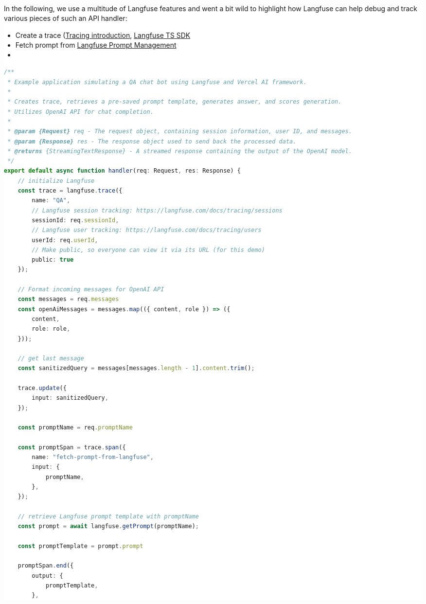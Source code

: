 In the following, we use a multitude of Langfuse features and went a bit wild to highlight how Langfuse can help debug and track various pieces of such an API handler:
- Create a trace ([Tracing introduction](https://langfuse.com/docs/tracing), [Langfuse TS SDK](https://langfuse.com/docs/sdk/typescript)
- Fetch prompt from [Langfuse Prompt Management](https://langfuse.com/docs/prompts)
- 


```typescript
/**
 * Example application simulating a QA chat bot using Langfuse and Vercel AI framework. 
 * 
 * Creates trace, retrieves a pre-saved prompt template, generates answer, and scores generation.
 * Utilizes OpenAI API for chat completion.
 *
 * @param {Request} req - The request object, containing session information, user ID, and messages.
 * @param {Response} res - The response object used to send back the processed data.
 * @returns {StreamingTextResponse} - A streamed response containing the output of the OpenAI model.
 */
export default async function handler(req: Request, res: Response) {
    // initialize Langfuse 
    const trace = langfuse.trace({
        name: "QA",
        // Langfuse session tracking: https://langfuse.com/docs/tracing/sessions
        sessionId: req.sessionId, 
        // Langfuse user tracking: https://langfuse.com/docs/tracing/users
        userId: req.userId,
        // Make public, so everyone can view it via its URL (for this demo)
        public: true
    });
    
    // Format incoming messages for OpenAI API
    const messages = req.messages
    const openAiMessages = messages.map(({ content, role }) => ({
        content,
        role: role,
    }));
    
    // get last message
    const sanitizedQuery = messages[messages.length - 1].content.trim();

    trace.update({
        input: sanitizedQuery,
    });
    
    const promptName = req.promptName
    
    const promptSpan = trace.span({
        name: "fetch-prompt-from-langfuse",
        input: {
            promptName,
        },
    });
    
    // retrieve Langfuse prompt template with promptName
    const prompt = await langfuse.getPrompt(promptName);
    
    const promptTemplate = prompt.prompt
  
    promptSpan.end({
        output: { 
            promptTemplate,
        },
```
